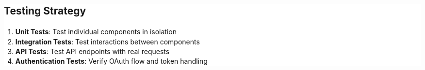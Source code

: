 ## Testing Strategy

1. **Unit Tests**: Test individual components in isolation
2. **Integration Tests**: Test interactions between components
3. **API Tests**: Test API endpoints with real requests
4. **Authentication Tests**: Verify OAuth flow and token handling
